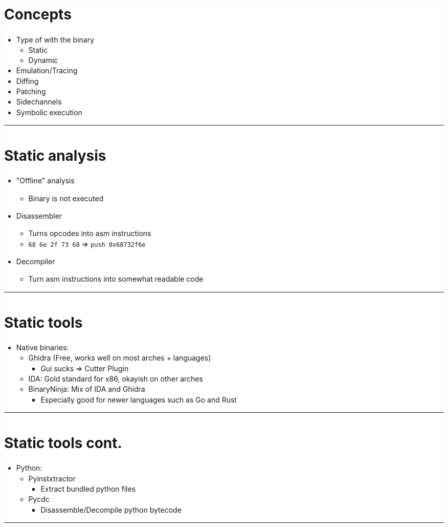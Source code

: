 # **Concepts**

- Type of with the binary
  - Static
  - Dynamic
- Emulation/Tracing
- Diffing
- Patching
- Sidechannels
- Symbolic execution

---

# **Static analysis**

- "Offline" analysis

  - Binary is not executed

- Disassembler

  - Turns opcodes into asm instructions
  - `68 6e 2f 73 68` => `push 0x68732f6e`

- Decompiler

  - Turn asm instructions into somewhat readable code

---

# **Static tools**

- Native binaries:
  - Ghidra (Free, works well on most arches + languages)
    - Gui sucks => Cutter Plugin
  - IDA: Gold standard for x86, okayish on other arches
  - BinaryNinja: Mix of IDA and Ghidra
    - Especially good for newer languages such as Go and Rust

---

# **Static tools cont.**

- Python:
  - Pyinstxtractor
    - Extract bundled python files
  - Pycdc
    - Disassemble/Decompile python bytecode

---
